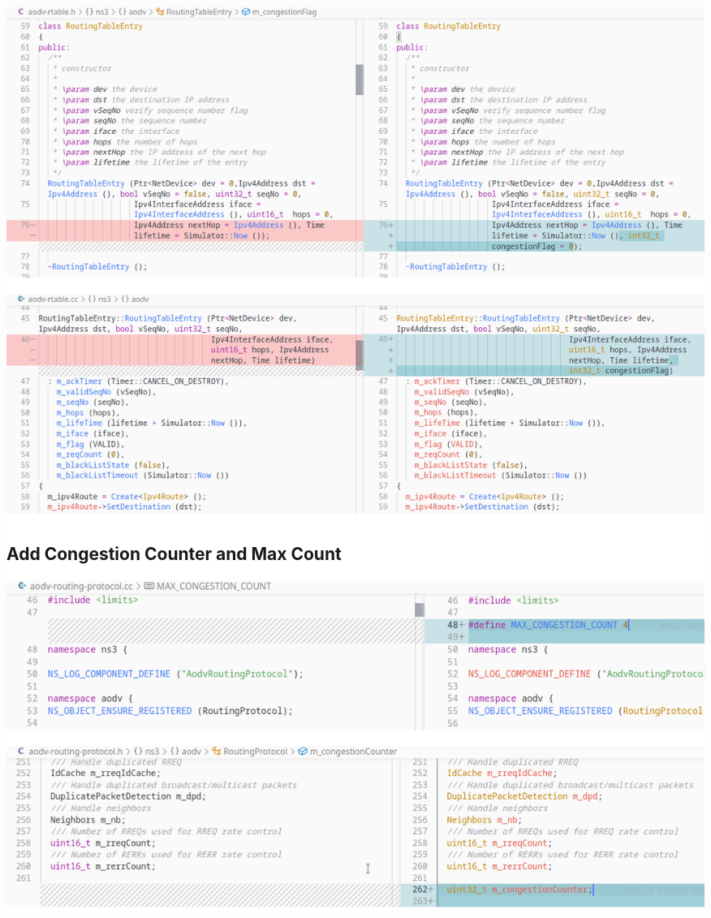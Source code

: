 ![image](03-Project-Final-Submission/Project-Report/images/cc-aodv/aodv-02.png)

![image](03-Project-Final-Submission/Project-Report/images/cc-aodv/aodv-03.png)

Add Congestion Counter and Max Count
------------------------------------

![image](03-Project-Final-Submission/Project-Report/images/cc-aodv/aodv-04.png)

![image](03-Project-Final-Submission/Project-Report/images/cc-aodv/aodv-05.png)
